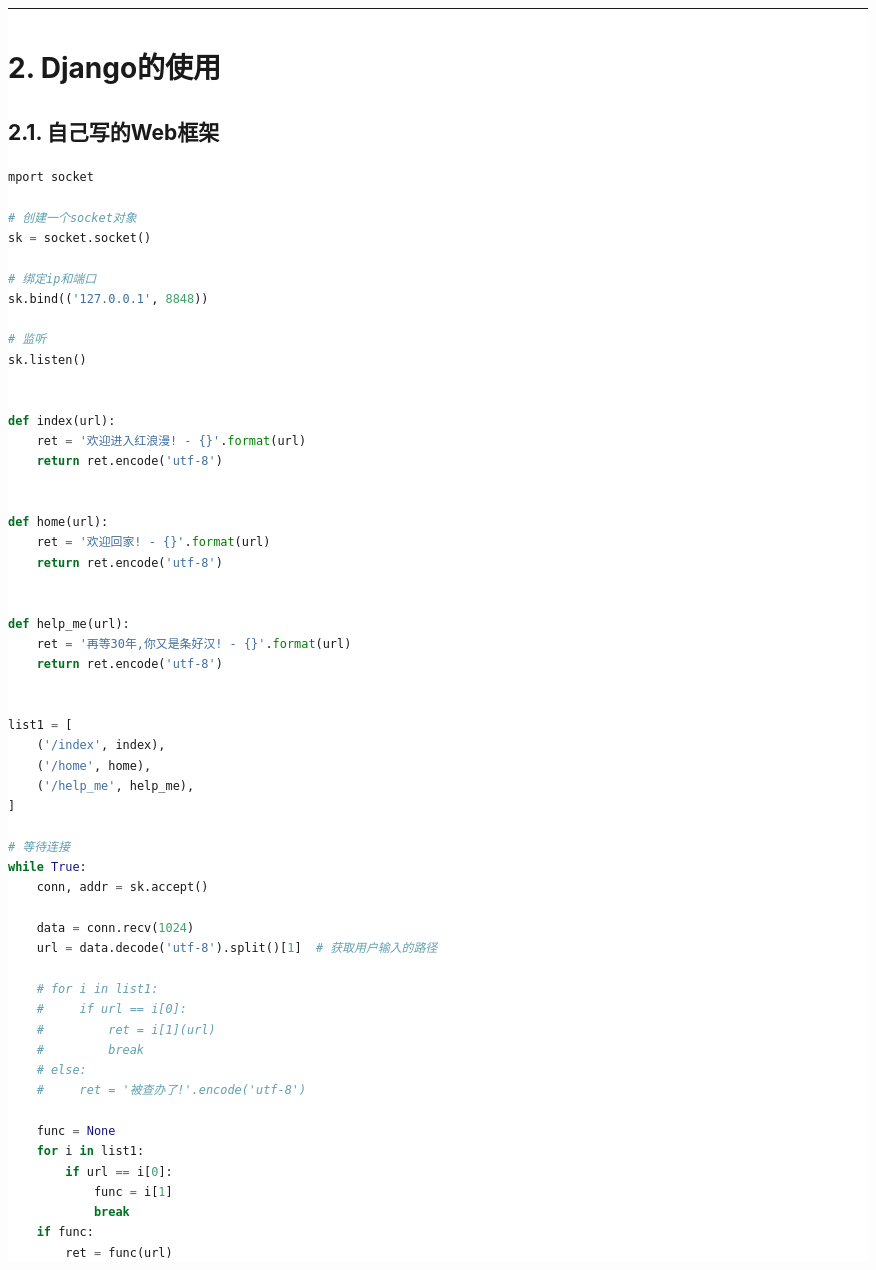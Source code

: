 ------



# 2. Django的使用

## 2.1. 自己写的Web框架

```python
mport socket

# 创建一个socket对象
sk = socket.socket()

# 绑定ip和端口
sk.bind(('127.0.0.1', 8848))

# 监听
sk.listen()


def index(url):
    ret = '欢迎进入红浪漫! - {}'.format(url)
    return ret.encode('utf-8')


def home(url):
    ret = '欢迎回家! - {}'.format(url)
    return ret.encode('utf-8')


def help_me(url):
    ret = '再等30年,你又是条好汉! - {}'.format(url)
    return ret.encode('utf-8')


list1 = [
    ('/index', index),
    ('/home', home),
    ('/help_me', help_me),
]

# 等待连接
while True:
    conn, addr = sk.accept()

    data = conn.recv(1024)
    url = data.decode('utf-8').split()[1]  # 获取用户输入的路径

    # for i in list1:
    #     if url == i[0]:
    #         ret = i[1](url)
    #         break
    # else:
    #     ret = '被查办了!'.encode('utf-8')

    func = None
    for i in list1:
        if url == i[0]:
            func = i[1]
            break
    if func:
        ret = func(url)
```